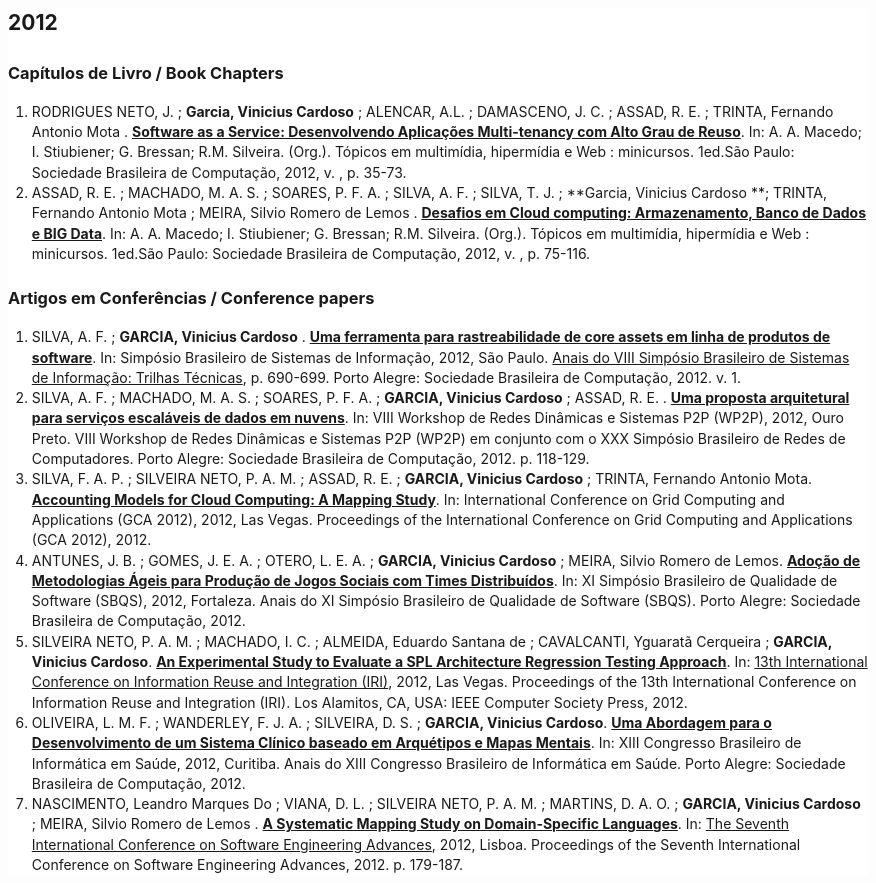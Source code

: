 ## 2012

### Capítulos de Livro / Book Chapters

1. RODRIGUES NETO, J. ; **Garcia, Vinicius Cardoso** ; ALENCAR, A.L. ; DAMASCENO, J. C. ; ASSAD, R. E. ; TRINTA, Fernando Antonio Mota . **[Software as a Service: Desenvolvendo Aplicações Multi-tenancy com Alto Grau de Reuso](https://www.researchgate.net/publication/236823220_Software_as_a_Service_Desenvolvendo_Aplicacoes_Multi-tenancy_com_Alto_Grau_de_Reuso)**. In: A. A. Macedo; I. Stiubiener; G. Bressan; R.M. Silveira. (Org.). Tópicos em multimídia, hipermídia e Web : minicursos. 1ed.São Paulo: Sociedade Brasileira de Computação, 2012, v. , p. 35-73.
2. ASSAD, R. E. ; MACHADO, M. A. S. ; SOARES, P. F. A. ; SILVA, A. F. ; SILVA, T. J. ; **Garcia, Vinicius Cardoso **; TRINTA, Fernando Antonio Mota ; MEIRA, Silvio Romero de Lemos . **[Desafios em Cloud computing: Armazenamento, Banco de Dados e BIG Data](https://www.researchgate.net/publication/236823615_Desafios_em_Cloud_computing_Armazenamento_Banco_de_Dados_e_BIG_Data)**. In: A. A. Macedo; I. Stiubiener; G. Bressan; R.M. Silveira. (Org.). Tópicos em multimídia, hipermídia e Web : minicursos. 1ed.São Paulo: Sociedade Brasileira de Computação, 2012, v. , p. 75-116.

### Artigos em Conferências / Conference papers

1. SILVA, A. F. ; **GARCIA, Vinicius Cardoso** . **[Uma ferramenta para rastreabilidade de core assets em linha de produtos de software](http://www.lbd.dcc.ufmg.br/bdbcomp/servlet/Trabalho?id=11355)**. In: Simpósio Brasileiro de Sistemas de Informação, 2012, São Paulo. [Anais do VIII Simpósio Brasileiro de Sistemas de Informação: Trilhas Técnicas](http://www.lbd.dcc.ufmg.br/bdbcomp/servlet/Evento?id=402), p. 690-699. Porto Alegre: Sociedade Brasileira de Computação, 2012. v. 1.
2. SILVA, A. F. ; MACHADO, M. A. S. ; SOARES, P. F. A. ; **GARCIA, Vinicius Cardoso** ; ASSAD, R. E. . **[Uma proposta arquitetural para serviços escaláveis de dados em nuvens](https://www.researchgate.net/publication/236821468_Uma_proposta_arquitetural_para_servicos_escalaveis_de_dados_em_nuvens)**. In: VIII Workshop de Redes Dinâmicas e Sistemas P2P (WP2P), 2012, Ouro Preto. VIII Workshop de Redes Dinâmicas e Sistemas P2P (WP2P) em conjunto com o XXX Simpósio Brasileiro de Redes de Computadores. Porto Alegre: Sociedade Brasileira de Computação, 2012. p. 118-129.
3. SILVA, F. A. P. ; SILVEIRA NETO, P. A. M. ; ASSAD, R. E. ; **GARCIA, Vinicius Cardoso** ; TRINTA, Fernando Antonio Mota. **[Accounting Models for Cloud Computing: A Mapping Study](https://www.semanticscholar.org/paper/Accounting-Models-for-Cloud-Computing-A-Systematic-Garcia-Assad/96279842535d4513bd1f7fe6ee9c6c1713e58005)**. In: International Conference on Grid Computing and Applications (GCA 2012), 2012, Las Vegas. Proceedings of the International Conference on Grid Computing and Applications (GCA 2012), 2012.
4. ANTUNES, J. B. ; GOMES, J. E. A. ; OTERO, L. E. A. ; **GARCIA, Vinicius Cardoso** ; MEIRA, Silvio Romero de Lemos. [**Adoção de Metodologias Ágeis para Produção de Jogos Sociais com Times Distribuídos**](http://www.lbd.dcc.ufmg.br/colecoes/sbqs/2012/025.pdf). In: XI Simpósio Brasileiro de Qualidade de Software (SBQS), 2012, Fortaleza. Anais do XI Simpósio Brasileiro de Qualidade de Software (SBQS). Porto Alegre: Sociedade Brasileira de Computação, 2012.
5. SILVEIRA NETO, P. A. M. ; MACHADO, I. C. ; ALMEIDA, Eduardo Santana de ; CAVALCANTI, Yguaratã Cerqueira ; **GARCIA, Vinicius Cardoso**. **[An Experimental Study to Evaluate a SPL Architecture Regression Testing Approach](https://doi.org/10.1109/IRI.2012.6303065)**. In: [13th International Conference on Information Reuse and Integration (IRI)](http://ieeexplore.ieee.org/xpl/mostRecentIssue.jsp?punumber=6294629), 2012, Las Vegas. Proceedings of the 13th International Conference on Information Reuse and Integration (IRI). Los Alamitos, CA, USA: IEEE Computer Society Press, 2012. 
6. OLIVEIRA, L. M. F. ; WANDERLEY, F. J. A. ; SILVEIRA, D. S. ; **GARCIA, Vinicius Cardoso**. **[Uma Abordagem para o Desenvolvimento de um Sistema Clínico baseado em Arquétipos e Mapas Mentais](https://www.researchgate.net/publication/236817938_Uma_Abordagem_para_o_Desenvolvimento_de_um_Sistema_Clinico_baseado_em_Arquetipos_e_Mapas_Mentais)**. In: XIII Congresso Brasileiro de Informática em Saúde, 2012, Curitiba. Anais do XIII Congresso Brasileiro de Informática em Saúde. Porto Alegre: Sociedade Brasileira de Computação, 2012.
7. NASCIMENTO, Leandro Marques Do ; VIANA, D. L. ; SILVEIRA NETO, P. A. M. ; MARTINS, D. A. O. ; **GARCIA, Vinicius Cardoso** ; MEIRA, Silvio Romero de Lemos . **[A Systematic Mapping Study on Domain-Specific Languages](https://www.researchgate.net/publication/236817656_A_Systematic_Mapping_Study_on_Domain-Specific_Languages)**. In: [The Seventh International Conference on Software Engineering Advances](http://www.iaria.org/conferences2012/ICSEA12.html), 2012, Lisboa. Proceedings of the Seventh International Conference on Software Engineering Advances, 2012. p. 179-187. 